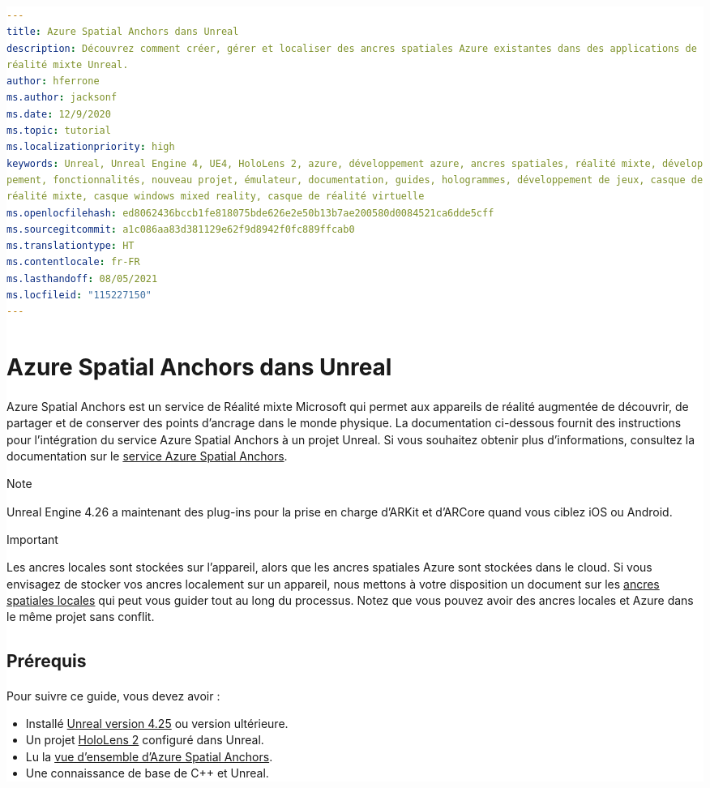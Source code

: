 ```yaml
---
title: Azure Spatial Anchors dans Unreal
description: Découvrez comment créer, gérer et localiser des ancres spatiales Azure existantes dans des applications de réalité mixte Unreal.
author: hferrone
ms.author: jacksonf
ms.date: 12/9/2020
ms.topic: tutorial
ms.localizationpriority: high
keywords: Unreal, Unreal Engine 4, UE4, HoloLens 2, azure, développement azure, ancres spatiales, réalité mixte, développement, fonctionnalités, nouveau projet, émulateur, documentation, guides, hologrammes, développement de jeux, casque de réalité mixte, casque windows mixed reality, casque de réalité virtuelle
ms.openlocfilehash: ed8062436bccb1fe818075bde626e2e50b13b7ae200580d0084521ca6dde5cff
ms.sourcegitcommit: a1c086aa83d381129e62f9d8942f0fc889ffcab0
ms.translationtype: HT
ms.contentlocale: fr-FR
ms.lasthandoff: 08/05/2021
ms.locfileid: "115227150"
---
```

# <a name="azure-spatial-anchors-in-unreal"></a>Azure Spatial Anchors dans Unreal

Azure Spatial Anchors est un service de Réalité mixte Microsoft qui permet aux appareils de réalité augmentée de découvrir, de partager et de conserver des points d’ancrage dans le monde physique. La documentation ci-dessous fournit des instructions pour l’intégration du service Azure Spatial Anchors à un projet Unreal. Si vous souhaitez obtenir plus d’informations, consultez la documentation sur le [service Azure Spatial Anchors](https://azure.microsoft.com/services/spatial-anchors/).

> [!NOTE]
> Unreal Engine 4.26 a maintenant des plug-ins pour la prise en charge d’ARKit et d’ARCore quand vous ciblez iOS ou Android.

> [!IMPORTANT]
> Les ancres locales sont stockées sur l’appareil, alors que les ancres spatiales Azure sont stockées dans le cloud. Si vous envisagez de stocker vos ancres localement sur un appareil, nous mettons à votre disposition un document sur les [ancres spatiales locales](unreal-spatial-anchors.md) qui peut vous guider tout au long du processus. Notez que vous pouvez avoir des ancres locales et Azure dans le même projet sans conflit.

## <a name="prerequisites"></a>Prérequis

Pour suivre ce guide, vous devez avoir :

- Installé [Unreal version 4.25](https://www.unrealengine.com/get-now) ou version ultérieure.
- Un projet [HoloLens 2](tutorials/unreal-uxt-ch1.md) configuré dans Unreal. 
- Lu la [vue d’ensemble d’Azure Spatial Anchors](/azure/spatial-anchors/overview).
- Une connaissance de base de C++ et Unreal.
